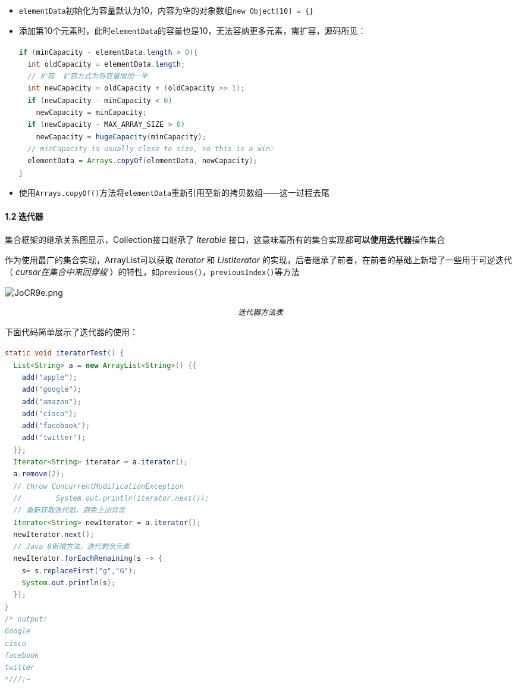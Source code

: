 - `elementData`初始化为容量默认为10，内容为空的对象数组`new Object[10] = {}`

- 添加第10个元素时，此时`elementData`的容量也是10，无法容纳更多元素，需扩容，源码所见：

  ```java
  if (minCapacity - elementData.length > 0){
    int oldCapacity = elementData.length;
    // 扩容  扩容方式为将容量增加一半
    int newCapacity = oldCapacity + (oldCapacity >> 1);
    if (newCapacity - minCapacity < 0)
      newCapacity = minCapacity;
    if (newCapacity - MAX_ARRAY_SIZE > 0)
      newCapacity = hugeCapacity(minCapacity);
    // minCapacity is usually close to size, so this is a win:
    elementData = Arrays.copyOf(elementData, newCapacity);
  }
  ```

- 使用`Arrays.copyOf()`方法将`elementData`重新引用至新的拷贝数组——这一过程去尾

#### 1.2 迭代器

集合框架的继承关系图显示，Collection接口继承了 *Iterable* 接口，这意味着所有的集合实现都**可以使用迭代器**操作集合

作为使用最广的集合实现，ArrayList可以获取 *Iterator* 和 *ListIterator* 的实现，后者继承了前者，在前者的基础上新增了一些用于可逆迭代（ *cursor在集合中来回穿梭* ）的特性，如`previous()`，`previousIndex()`等方法

![JoCR9e.png](/img/Iterator.png)

<p style="font-size:.9rem; text-align:center;font-style:italic">迭代器方法表</p>

下面代码简单展示了迭代器的使用：

```java
static void iteratorTest() {
  List<String> a = new ArrayList<String>() {{
    add("apple");
    add("google");
    add("amazon");
    add("cisco");
    add("facebook");
    add("twitter");
  }};
  Iterator<String> iterator = a.iterator();
  a.remove(2);
  // throw ConcurrentModificationException
  //        System.out.println(iterator.next());
  // 重新获取迭代器，避免上述异常
  Iterator<String> newIterator = a.iterator();
  newIterator.next();
  // Java 8新增方法，迭代剩余元素
  newIterator.forEachRemaining(s -> {
    s= s.replaceFirst("g","G");
    System.out.println(s);
  });
}
/* output:
Google
cisco
facebook
twitter
*///:~
```


[^1]: 集合框架所有迭代器都是如此
[^2]: 这一论点的普适性有待验证
[^3]: 这只是一种表述形式，实际上ArrayList的迭代器是私有内部类，无法使用该语法访问，下同
[^4]: 这和ArrayList的ListIterator没有实现`hasNext()`一样，实际上也是可以使用的(接口动态绑定超类方法)，这种情况在集合框架中很常见
[^5]: 是否一直如此？集合框架中的视图（子集、键集、条目映射、Collections视图等等）都是基于基本接口的内部类实现
[^6]: LinkedList使用和索引相关的操作get()/set()/add()/remove()的效率是一致的
[^7]: 这种情况在获取集合视图(Collection view)时经常出现
[^8]: 每个桶里都有元素么？每个桶至多有多少元素？通过源码来看HashSet和HashMap一个桶里至多有一个元素
[^9]: 实际上使用put更新已有key的value时，触发的是另一个方法：`afterNodeAccess`，此方法将条目移动至队尾（如果使用访问顺序）
[^10]: 排序和查找有重载方法，具体请查看API文档
[^11]: SubList并没有集合视图的共性，其操作集合的方法是独特的；它被称为集合视图的原因是其不是标准的Java集合框架成员